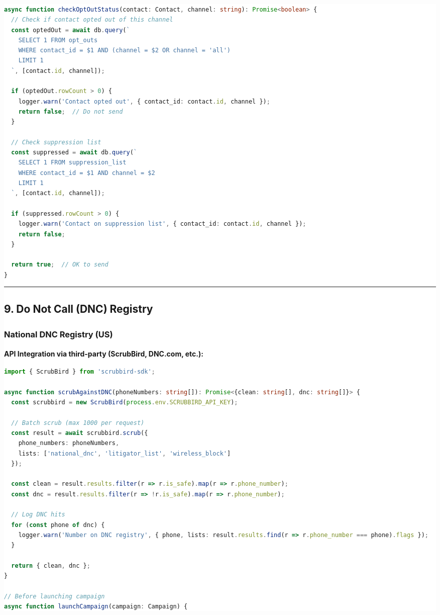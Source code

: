 ```typescript
async function checkOptOutStatus(contact: Contact, channel: string): Promise<boolean> {
  // Check if contact opted out of this channel
  const optedOut = await db.query(`
    SELECT 1 FROM opt_outs
    WHERE contact_id = $1 AND (channel = $2 OR channel = 'all')
    LIMIT 1
  `, [contact.id, channel]);

  if (optedOut.rowCount > 0) {
    logger.warn('Contact opted out', { contact_id: contact.id, channel });
    return false;  // Do not send
  }

  // Check suppression list
  const suppressed = await db.query(`
    SELECT 1 FROM suppression_list
    WHERE contact_id = $1 AND channel = $2
    LIMIT 1
  `, [contact.id, channel]);

  if (suppressed.rowCount > 0) {
    logger.warn('Contact on suppression list', { contact_id: contact.id, channel });
    return false;
  }

  return true;  // OK to send
}
```

---

## 9. Do Not Call (DNC) Registry

### **National DNC Registry (US)**

**API Integration via third-party (ScrubBird, DNC.com, etc.):**

```typescript
import { ScrubBird } from 'scrubbird-sdk';

async function scrubAgainstDNC(phoneNumbers: string[]): Promise<{clean: string[], dnc: string[]}> {
  const scrubbird = new ScrubBird(process.env.SCRUBBIRD_API_KEY);

  // Batch scrub (max 1000 per request)
  const result = await scrubbird.scrub({
    phone_numbers: phoneNumbers,
    lists: ['national_dnc', 'litigator_list', 'wireless_block']
  });

  const clean = result.results.filter(r => r.is_safe).map(r => r.phone_number);
  const dnc = result.results.filter(r => !r.is_safe).map(r => r.phone_number);

  // Log DNC hits
  for (const phone of dnc) {
    logger.warn('Number on DNC registry', { phone, lists: result.results.find(r => r.phone_number === phone).flags });
  }

  return { clean, dnc };
}

// Before launching campaign
async function launchCampaign(campaign: Campaign) {
```